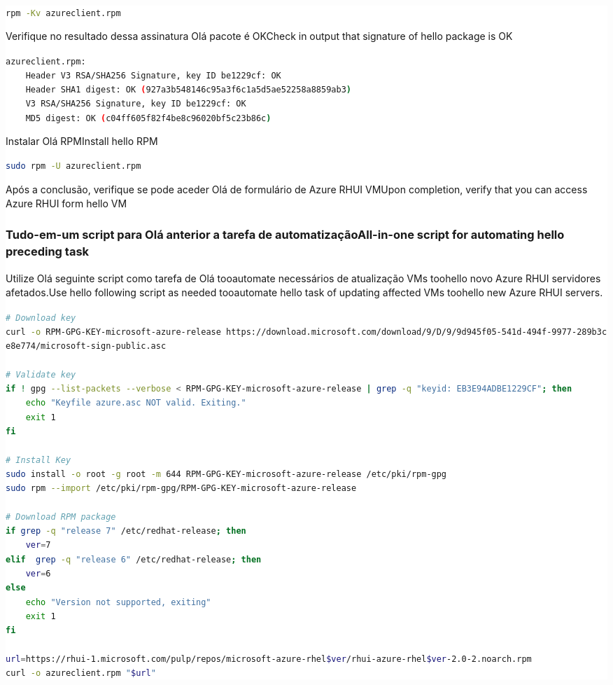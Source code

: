 ```bash
rpm -Kv azureclient.rpm
```

<span data-ttu-id="d4fbd-145">Verifique no resultado dessa assinatura Olá pacote é OK</span><span class="sxs-lookup"><span data-stu-id="d4fbd-145">Check in output that signature of hello package is OK</span></span>

```bash
azureclient.rpm:
    Header V3 RSA/SHA256 Signature, key ID be1229cf: OK
    Header SHA1 digest: OK (927a3b548146c95a3f6c1a5d5ae52258a8859ab3)
    V3 RSA/SHA256 Signature, key ID be1229cf: OK
    MD5 digest: OK (c04ff605f82f4be8c96020bf5c23b86c)
```

<span data-ttu-id="d4fbd-146">Instalar Olá RPM</span><span class="sxs-lookup"><span data-stu-id="d4fbd-146">Install hello RPM</span></span>

```bash
sudo rpm -U azureclient.rpm
```

<span data-ttu-id="d4fbd-147">Após a conclusão, verifique se pode aceder Olá de formulário de Azure RHUI VM</span><span class="sxs-lookup"><span data-stu-id="d4fbd-147">Upon completion, verify that you can access Azure RHUI form hello VM</span></span>

### <a name="all-in-one-script-for-automating-hello-preceding-task"></a><span data-ttu-id="d4fbd-148">Tudo-em-um script para Olá anterior a tarefa de automatização</span><span class="sxs-lookup"><span data-stu-id="d4fbd-148">All-in-one script for automating hello preceding task</span></span>
<span data-ttu-id="d4fbd-149">Utilize Olá seguinte script como tarefa de Olá tooautomate necessários de atualização VMs toohello novo Azure RHUI servidores afetados.</span><span class="sxs-lookup"><span data-stu-id="d4fbd-149">Use hello following script as needed tooautomate hello task of updating affected VMs toohello new Azure RHUI servers.</span></span>

```sh
# Download key
curl -o RPM-GPG-KEY-microsoft-azure-release https://download.microsoft.com/download/9/D/9/9d945f05-541d-494f-9977-289b3ce8e774/microsoft-sign-public.asc 

# Validate key
if ! gpg --list-packets --verbose < RPM-GPG-KEY-microsoft-azure-release | grep -q "keyid: EB3E94ADBE1229CF"; then
    echo "Keyfile azure.asc NOT valid. Exiting."
    exit 1
fi

# Install Key
sudo install -o root -g root -m 644 RPM-GPG-KEY-microsoft-azure-release /etc/pki/rpm-gpg
sudo rpm --import /etc/pki/rpm-gpg/RPM-GPG-KEY-microsoft-azure-release

# Download RPM package
if grep -q "release 7" /etc/redhat-release; then
    ver=7
elif  grep -q "release 6" /etc/redhat-release; then
    ver=6
else
    echo "Version not supported, exiting"
    exit 1
fi

url=https://rhui-1.microsoft.com/pulp/repos/microsoft-azure-rhel$ver/rhui-azure-rhel$ver-2.0-2.noarch.rpm
curl -o azureclient.rpm "$url"

```